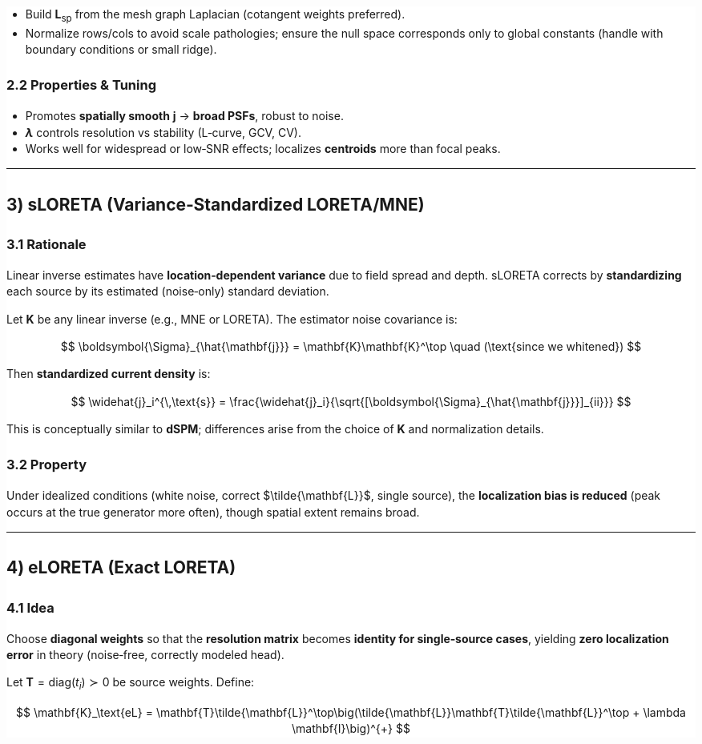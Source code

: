 * Build $\mathbf{L}_\text{sp}$ from the mesh graph Laplacian (cotangent weights preferred).
* Normalize rows/cols to avoid scale pathologies; ensure the null space corresponds only to global constants (handle with boundary conditions or small ridge).

### 2.2 Properties & Tuning

* Promotes **spatially smooth** $\mathbf{j}$ → **broad PSFs**, robust to noise.
* **$\lambda$** controls resolution vs stability (L‑curve, GCV, CV).
* Works well for widespread or low‑SNR effects; localizes **centroids** more than focal peaks.

---

## 3) sLORETA (Variance‑Standardized LORETA/MNE)

### 3.1 Rationale

Linear inverse estimates have **location‑dependent variance** due to field spread and depth. sLORETA corrects by **standardizing** each source by its estimated (noise‑only) standard deviation.

Let $\mathbf{K}$ be any linear inverse (e.g., MNE or LORETA). The estimator noise covariance is:

$$
\boldsymbol{\Sigma}_{\hat{\mathbf{j}}} = \mathbf{K}\mathbf{K}^\top \quad (\text{since we whitened})
$$

Then **standardized current density** is:

$$
\widehat{j}_i^{\,\text{s}} = \frac{\widehat{j}_i}{\sqrt{[\boldsymbol{\Sigma}_{\hat{\mathbf{j}}}]_{ii}}}
$$

This is conceptually similar to **dSPM**; differences arise from the choice of $\mathbf{K}$ and normalization details.

### 3.2 Property

Under idealized conditions (white noise, correct $\tilde{\mathbf{L}}$, single source), the **localization bias is reduced** (peak occurs at the true generator more often), though spatial extent remains broad.

---

## 4) eLORETA (Exact LORETA)

### 4.1 Idea

Choose **diagonal weights** so that the **resolution matrix** becomes **identity for single‑source cases**, yielding **zero localization error** in theory (noise‑free, correctly modeled head).

Let $\mathbf{T}=\mathrm{diag}(t_i)\succ0$ be source weights. Define:

$$
\mathbf{K}_\text{eL} = \mathbf{T}\tilde{\mathbf{L}}^\top\big(\tilde{\mathbf{L}}\mathbf{T}\tilde{\mathbf{L}}^\top + \lambda \mathbf{I}\big)^{+}
$$

